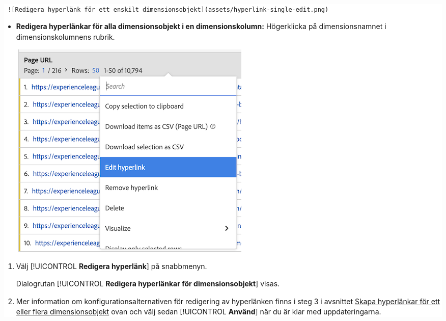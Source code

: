     ![Redigera hyperlänk för ett enskilt dimensionsobjekt](assets/hyperlink-single-edit.png)

   * **Redigera hyperlänkar för alla dimensionsobjekt i en dimensionskolumn:** Högerklicka på dimensionsnamnet i dimensionskolumnens rubrik.

     ![Redigera hyperlänk för en dimension](assets/hyperlink-dimension-edit.png)

1. Välj [!UICONTROL **Redigera hyperlänk**] på snabbmenyn.

   Dialogrutan [!UICONTROL **Redigera hyperlänkar för dimensionsobjekt**] visas.

1. Mer information om konfigurationsalternativen för redigering av hyperlänken finns i steg 3 i avsnittet [Skapa hyperlänkar för ett eller flera dimensionsobjekt](#create-hyperlinks-for-one-or-more-dimension-items) ovan och välj sedan [!UICONTROL **Använd**] när du är klar med uppdateringarna.
